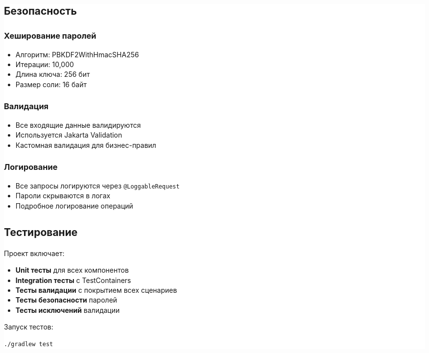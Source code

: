 ## Безопасность

### Хеширование паролей

- Алгоритм: PBKDF2WithHmacSHA256
- Итерации: 10,000
- Длина ключа: 256 бит
- Размер соли: 16 байт

### Валидация

- Все входящие данные валидируются
- Используется Jakarta Validation
- Кастомная валидация для бизнес-правил

### Логирование

- Все запросы логируются через `@LoggableRequest`
- Пароли скрываются в логах
- Подробное логирование операций

## Тестирование

Проект включает:

- **Unit тесты** для всех компонентов
- **Integration тесты** с TestContainers
- **Тесты валидации** с покрытием всех сценариев
- **Тесты безопасности** паролей
- **Тесты исключений** валидации

Запуск тестов:

```bash
./gradlew test
```